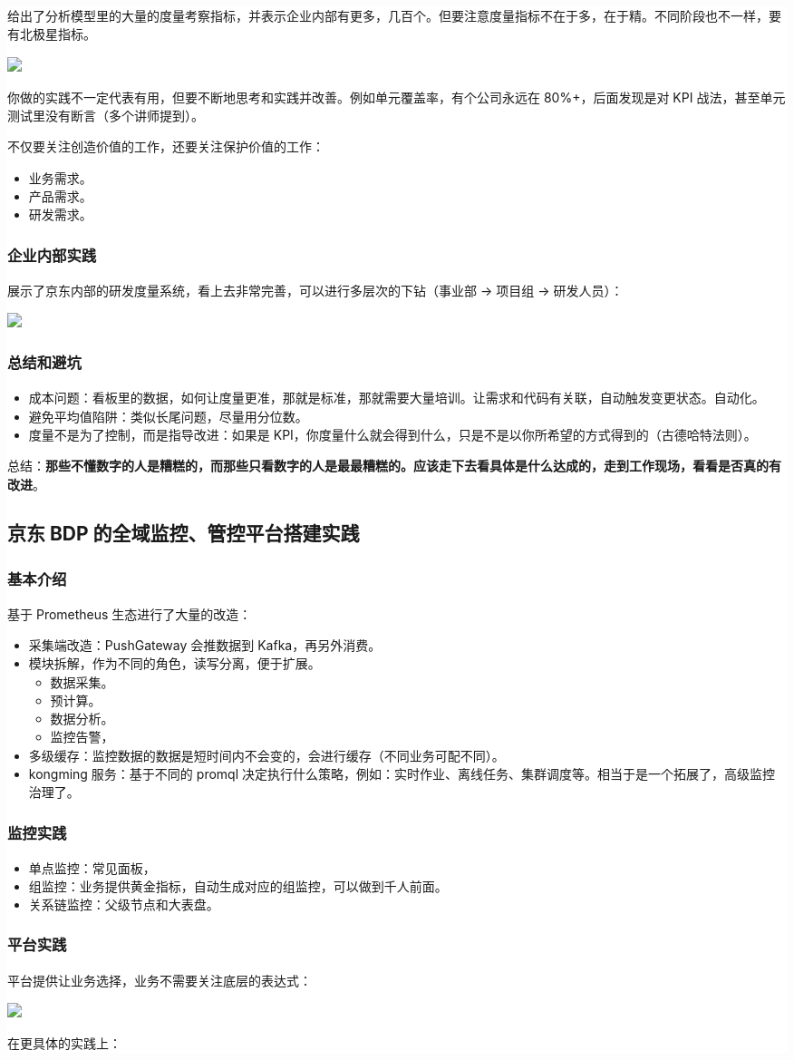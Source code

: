 
给出了分析模型里的大量的度量考察指标，并表示企业内部有更多，几百个。但要注意度量指标不在于多，在于精。不同阶段也不一样，要有北极星指标。

![](/posts/images/a8925088b7aeecaabf6e90c843f90a4b.png)

你做的实践不一定代表有用，但要不断地思考和实践并改善。例如单元覆盖率，有个公司永远在 80%+，后面发现是对 KPI 战法，甚至单元测试里没有断言（多个讲师提到）。

不仅要关注创造价值的工作，还要关注保护价值的工作：
- 业务需求。
- 产品需求。
- 研发需求。

### 企业内部实践

展示了京东内部的研发度量系统，看上去非常完善，可以进行多层次的下钻（事业部 -> 项目组 -> 研发人员）：

![](/posts/images/b36d995cc4f347bb6b7114fe4e515eda.jpg)

### 总结和避坑

- 成本问题：看板里的数据，如何让度量更准，那就是标准，那就需要大量培训。让需求和代码有关联，自动触发变更状态。自动化。
- 避免平均值陷阱：类似长尾问题，尽量用分位数。
- 度量不是为了控制，而是指导改进：如果是 KPI，你度量什么就会得到什么，只是不是以你所希望的方式得到的（古德哈特法则）。

总结：**那些不懂数字的人是糟糕的，而那些只看数字的人是最最糟糕的。应该走下去看具体是什么达成的，走到工作现场，看看是否真的有改进**。

## 京东 BDP 的全域监控、管控平台搭建实践

### 基本介绍

基于 Prometheus 生态进行了大量的改造：
- 采集端改造：PushGateway 会推数据到 Kafka，再另外消费。
- 模块拆解，作为不同的角色，读写分离，便于扩展。
    - 数据采集。
    - 预计算。
    - 数据分析。
    - 监控告警，
- 多级缓存：监控数据的数据是短时间内不会变的，会进行缓存（不同业务可配不同）。
- kongming 服务：基于不同的 promql 决定执行什么策略，例如：实时作业、离线任务、集群调度等。相当于是一个拓展了，高级监控治理了。

### 监控实践

- 单点监控：常见面板，
- 组监控：业务提供黄金指标，自动生成对应的组监控，可以做到千人前面。
- 关系链监控：父级节点和大表盘。

### 平台实践

平台提供让业务选择，业务不需要关注底层的表达式：

![](/posts/images/e9c2893dad1a97389131018582d6fdeb.jpg)

在更具体的实践上：
